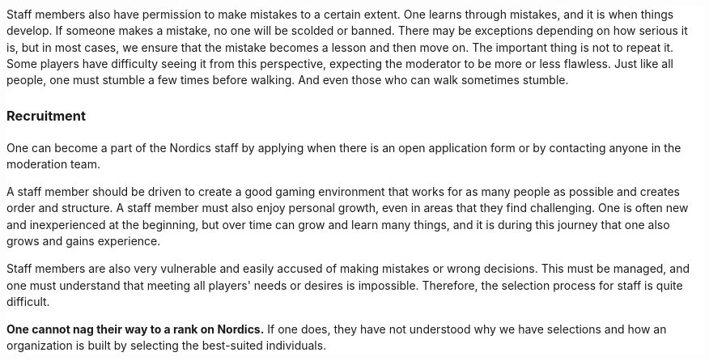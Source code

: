 Staff members also have permission to make mistakes to a certain extent. One learns through mistakes, and it is when things develop. If someone makes a mistake, no one will be scolded or banned. There may be exceptions depending on how serious it is, but in most cases, we ensure that the mistake becomes a lesson and then move on. The important thing is not to repeat it. Some players have difficulty seeing it from this perspective, expecting the moderator to be more or less flawless. Just like all people, one must stumble a few times before walking. And even those who can walk sometimes stumble.

### **Recruitment**&#x20;

One can become a part of the Nordics staff by applying when there is an open application form or by contacting anyone in the moderation team.

A staff member should be driven to create a good gaming environment that works for as many people as possible and creates order and structure. A staff member must also enjoy personal growth, even in areas that they find challenging. One is often new and inexperienced at the beginning, but over time can grow and learn many things, and it is during this journey that one also grows and gains experience.

Staff members are also very vulnerable and easily accused of making mistakes or wrong decisions. This must be managed, and one must understand that meeting all players' needs or desires is impossible. Therefore, the selection process for staff is quite difficult.

**One cannot nag their way to a rank on Nordics.** If one does, they have not understood why we have selections and how an organization is built by selecting the best-suited individuals.

